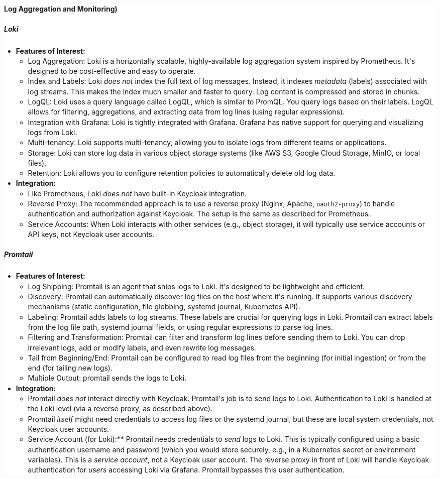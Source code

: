 #### Log Aggregation and Monitoring)
##### Loki
- **Features of Interest:**
  - Log Aggregation: Loki is a horizontally scalable, highly-available log aggregation system inspired by Prometheus. It's designed to be cost-effective and easy to operate.
  - Index and Labels: Loki *does not* index the full text of log messages. Instead, it indexes *metadata* (labels) associated with log streams. This makes the index much smaller and faster to query.  Log content is compressed and stored in chunks.
  - LogQL: Loki uses a query language called LogQL, which is similar to PromQL.  You query logs based on their labels.  LogQL allows for filtering, aggregations, and extracting data from log lines (using regular expressions).
  - Integration with Grafana: Loki is tightly integrated with Grafana. Grafana has native support for querying and visualizing logs from Loki.
  - Multi-tenancy: Loki supports multi-tenancy, allowing you to isolate logs from different teams or applications.
  - Storage: Loki can store log data in various object storage systems (like AWS S3, Google Cloud Storage, MinIO, or local files).
  - Retention: Loki allows you to configure retention policies to automatically delete old log data.
- **Integration:**
  - Like Prometheus, Loki *does not* have built-in Keycloak integration.
  - Reverse Proxy: The recommended approach is to use a reverse proxy (Nginx, Apache, `oauth2-proxy`) to handle authentication and authorization against Keycloak. The setup is the same as described for Prometheus.
  - Service Accounts: When Loki interacts with other services (e.g., object storage), it will typically use service accounts or API keys, not Keycloak user accounts.
##### Promtail
- **Features of Interest:**
  - Log Shipping: Promtail is an agent that ships logs to Loki. It's designed to be lightweight and efficient.
  - Discovery: Promtail can automatically discover log files on the host where it's running.  It supports various discovery mechanisms (static configuration, file globbing, systemd journal, Kubernetes API).
  - Labeling: Promtail adds labels to log streams.  These labels are crucial for querying logs in Loki.  Promtail can extract labels from the log file path, systemd journal fields, or using regular expressions to parse log lines.
  - Filtering and Transformation: Promtail can filter and transform log lines before sending them to Loki. You can drop irrelevant logs, add or modify labels, and even rewrite log messages.
  - Tail from Beginning/End: Promtail can be configured to read log files from the beginning (for initial ingestion) or from the end (for tailing new logs).
  - Multiple Output: promtail sends the logs to Loki.
- **Integration:**
  - Promtail *does not* interact directly with Keycloak. Promtail's job is to send logs to Loki.  Authentication to Loki is handled at the Loki level (via a reverse proxy, as described above).
  - Promtail *itself* might need credentials to access log files or the systemd journal, but these are local system credentials, not Keycloak user accounts.
  - Service Account (for Loki):** Promtail needs credentials to *send* logs to Loki.  This is typically configured using a basic authentication username and password (which you would store securely, e.g., in a Kubernetes secret or environment variables).  This is a *service account*, not a Keycloak user account. The reverse proxy in front of Loki will handle Keycloak authentication for *users* accessing Loki via Grafana. Promtail bypasses this user authentication.
